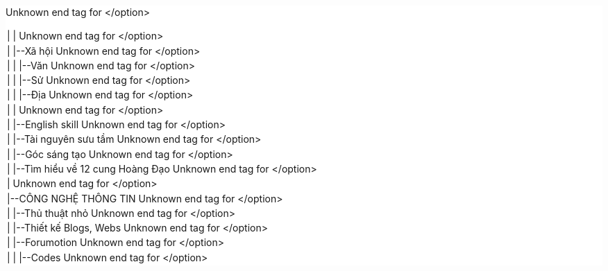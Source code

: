 Unknown end tag for &lt;/option&gt;

<option value="-1">|  |  

Unknown end tag for &lt;/option&gt;

<option classe=" true" value="f27">|  |--Xã hội

Unknown end tag for &lt;/option&gt;

<option classe=" true" value="f28">|  |  |--Văn

Unknown end tag for &lt;/option&gt;

<option classe=" true" value="f29">|  |  |--Sử

Unknown end tag for &lt;/option&gt;

<option classe=" true" value="f30">|  |  |--Địa

Unknown end tag for &lt;/option&gt;

<option value="-1">|  |  

Unknown end tag for &lt;/option&gt;

<option classe=" true" value="f55">|  |--English skill

Unknown end tag for &lt;/option&gt;

<option classe=" true" value="f48">|  |--Tài nguyên sưu tầm

Unknown end tag for &lt;/option&gt;

<option classe=" true" value="f47">|  |--Góc sáng tạo

Unknown end tag for &lt;/option&gt;

<option classe=" true" value="f76">|  |--Tìm hiểu về 12 cung Hoàng Đạo

Unknown end tag for &lt;/option&gt;

<option value="-1">|  

Unknown end tag for &lt;/option&gt;

<option classe=" true" value="c11">|--CÔNG NGHỆ THÔNG TIN

Unknown end tag for &lt;/option&gt;

<option classe=" true" value="f70">|  |--Thủ thuật nhỏ

Unknown end tag for &lt;/option&gt;

<option classe=" true" value="f61">|  |--Thiết kế Blogs, Webs

Unknown end tag for &lt;/option&gt;

<option classe=" true" value="f59">|  |--Forumotion

Unknown end tag for &lt;/option&gt;

<option classe=" true" value="f62">|  |  |--Codes

Unknown end tag for &lt;/option&gt;
